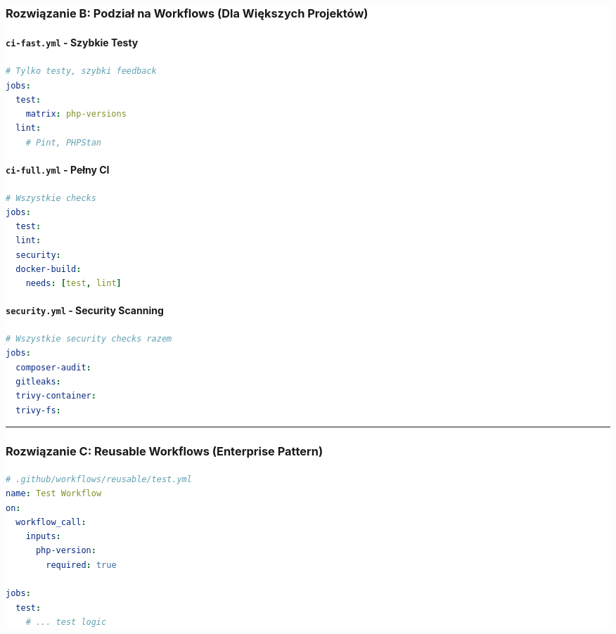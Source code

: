 
### **Rozwiązanie B: Podział na Workflows (Dla Większych Projektów)**

#### `ci-fast.yml` - Szybkie Testy
```yaml
# Tylko testy, szybki feedback
jobs:
  test:
    matrix: php-versions
  lint:
    # Pint, PHPStan
```

#### `ci-full.yml` - Pełny CI
```yaml
# Wszystkie checks
jobs:
  test:
  lint:
  security:
  docker-build:
    needs: [test, lint]
```

#### `security.yml` - Security Scanning
```yaml
# Wszystkie security checks razem
jobs:
  composer-audit:
  gitleaks:
  trivy-container:
  trivy-fs:
```

---

### **Rozwiązanie C: Reusable Workflows (Enterprise Pattern)**

```yaml
# .github/workflows/reusable/test.yml
name: Test Workflow
on:
  workflow_call:
    inputs:
      php-version:
        required: true

jobs:
  test:
    # ... test logic
```
